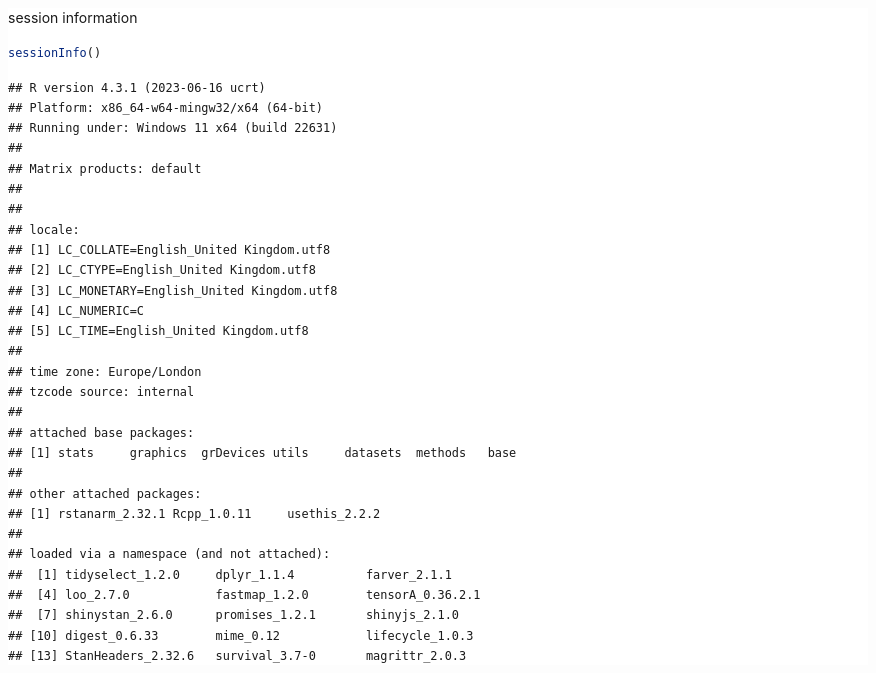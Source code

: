 session information

``` r
sessionInfo()
```

    ## R version 4.3.1 (2023-06-16 ucrt)
    ## Platform: x86_64-w64-mingw32/x64 (64-bit)
    ## Running under: Windows 11 x64 (build 22631)
    ## 
    ## Matrix products: default
    ## 
    ## 
    ## locale:
    ## [1] LC_COLLATE=English_United Kingdom.utf8 
    ## [2] LC_CTYPE=English_United Kingdom.utf8   
    ## [3] LC_MONETARY=English_United Kingdom.utf8
    ## [4] LC_NUMERIC=C                           
    ## [5] LC_TIME=English_United Kingdom.utf8    
    ## 
    ## time zone: Europe/London
    ## tzcode source: internal
    ## 
    ## attached base packages:
    ## [1] stats     graphics  grDevices utils     datasets  methods   base     
    ## 
    ## other attached packages:
    ## [1] rstanarm_2.32.1 Rcpp_1.0.11     usethis_2.2.2  
    ## 
    ## loaded via a namespace (and not attached):
    ##  [1] tidyselect_1.2.0     dplyr_1.1.4          farver_2.1.1        
    ##  [4] loo_2.7.0            fastmap_1.2.0        tensorA_0.36.2.1    
    ##  [7] shinystan_2.6.0      promises_1.2.1       shinyjs_2.1.0       
    ## [10] digest_0.6.33        mime_0.12            lifecycle_1.0.3     
    ## [13] StanHeaders_2.32.6   survival_3.7-0       magrittr_2.0.3      